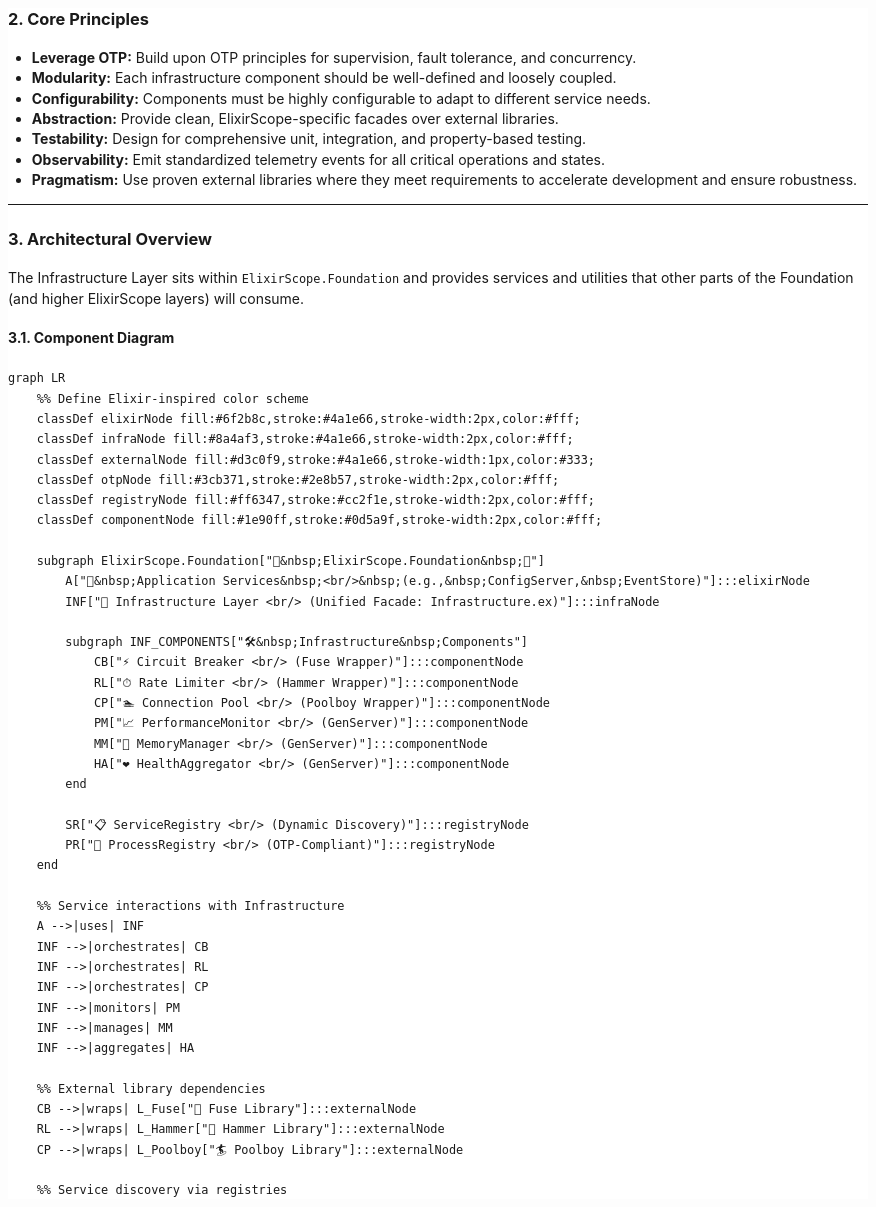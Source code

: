 ### 2. Core Principles

*   **Leverage OTP:** Build upon OTP principles for supervision, fault tolerance, and concurrency.
*   **Modularity:** Each infrastructure component should be well-defined and loosely coupled.
*   **Configurability:** Components must be highly configurable to adapt to different service needs.
*   **Abstraction:** Provide clean, ElixirScope-specific facades over external libraries.
*   **Testability:** Design for comprehensive unit, integration, and property-based testing.
*   **Observability:** Emit standardized telemetry events for all critical operations and states.
*   **Pragmatism:** Use proven external libraries where they meet requirements to accelerate development and ensure robustness.

---

### 3. Architectural Overview

The Infrastructure Layer sits within `ElixirScope.Foundation` and provides services and utilities that other parts of the Foundation (and higher ElixirScope layers) will consume.

#### 3.1. Component Diagram

```mermaid
graph LR
    %% Define Elixir-inspired color scheme
    classDef elixirNode fill:#6f2b8c,stroke:#4a1e66,stroke-width:2px,color:#fff;
    classDef infraNode fill:#8a4af3,stroke:#4a1e66,stroke-width:2px,color:#fff;
    classDef externalNode fill:#d3c0f9,stroke:#4a1e66,stroke-width:1px,color:#333;
    classDef otpNode fill:#3cb371,stroke:#2e8b57,stroke-width:2px,color:#fff;
    classDef registryNode fill:#ff6347,stroke:#cc2f1e,stroke-width:2px,color:#fff;
    classDef componentNode fill:#1e90ff,stroke:#0d5a9f,stroke-width:2px,color:#fff;

    subgraph ElixirScope.Foundation["🌟&nbsp;ElixirScope.Foundation&nbsp;🌟"]
        A["📜&nbsp;Application Services&nbsp;<br/>&nbsp;(e.g.,&nbsp;ConfigServer,&nbsp;EventStore)"]:::elixirNode
        INF["🔧 Infrastructure Layer <br/> (Unified Facade: Infrastructure.ex)"]:::infraNode

        subgraph INF_COMPONENTS["🛠&nbsp;Infrastructure&nbsp;Components"]
            CB["⚡ Circuit Breaker <br/> (Fuse Wrapper)"]:::componentNode
            RL["⏱ Rate Limiter <br/> (Hammer Wrapper)"]:::componentNode
            CP["🏊 Connection Pool <br/> (Poolboy Wrapper)"]:::componentNode
            PM["📈 PerformanceMonitor <br/> (GenServer)"]:::componentNode
            MM["🧠 MemoryManager <br/> (GenServer)"]:::componentNode
            HA["❤️ HealthAggregator <br/> (GenServer)"]:::componentNode
        end

        SR["📋 ServiceRegistry <br/> (Dynamic Discovery)"]:::registryNode
        PR["🔗 ProcessRegistry <br/> (OTP-Compliant)"]:::registryNode
    end

    %% Service interactions with Infrastructure
    A -->|uses| INF
    INF -->|orchestrates| CB
    INF -->|orchestrates| RL
    INF -->|orchestrates| CP
    INF -->|monitors| PM
    INF -->|manages| MM
    INF -->|aggregates| HA

    %% External library dependencies
    CB -->|wraps| L_Fuse["🔌 Fuse Library"]:::externalNode
    RL -->|wraps| L_Hammer["🔨 Hammer Library"]:::externalNode
    CP -->|wraps| L_Poolboy["🏄 Poolboy Library"]:::externalNode

    %% Service discovery via registries
```